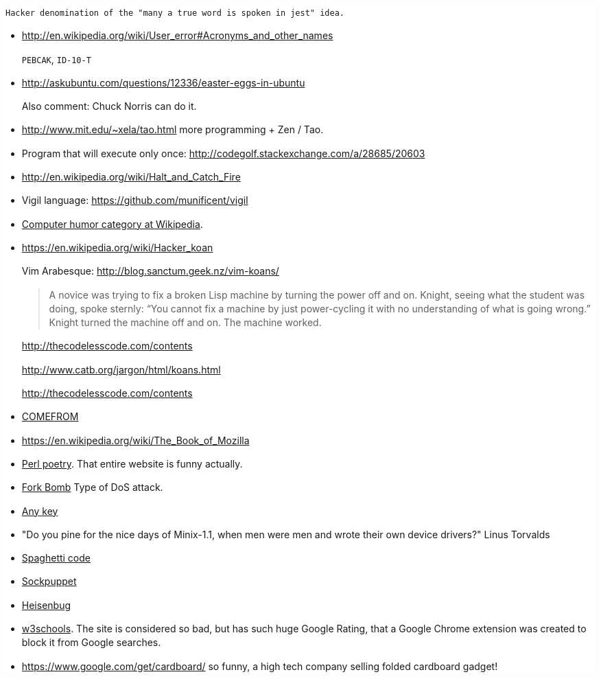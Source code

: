     Hacker denomination of the "many a true word is spoken in jest" idea.

-   <http://en.wikipedia.org/wiki/User_error#Acronyms_and_other_names>

    `PEBCAK`, `ID-10-T`

-   <http://askubuntu.com/questions/12336/easter-eggs-in-ubuntu>

    Also comment: Chuck Norris can do it.

-   <http://www.mit.edu/~xela/tao.html> more programming + Zen / Tao.

-   Program that will execute only once: <http://codegolf.stackexchange.com/a/28685/20603>

-   <http://en.wikipedia.org/wiki/Halt_and_Catch_Fire>

-   Vigil language: <https://github.com/munificent/vigil>

-   [Computer humor category at Wikipedia](https://en.wikipedia.org/wiki/Category:Computer_humor).

-   <https://en.wikipedia.org/wiki/Hacker_koan>

    Vim Arabesque: http://blog.sanctum.geek.nz/vim-koans/

    > A novice was trying to fix a broken Lisp machine by turning the power off and on.
    > Knight, seeing what the student was doing, spoke sternly: “You cannot fix a machine by just power-cycling it with no understanding of what is going wrong.”
    > Knight turned the machine off and on.
    > The machine worked.

    <http://thecodelesscode.com/contents>

    <http://www.catb.org/jargon/html/koans.html>

    <http://thecodelesscode.com/contents>

-   [COMEFROM](https://en.wikipedia.org/wiki/COMEFROM)

-   <https://en.wikipedia.org/wiki/The_Book_of_Mozilla>

-   [Perl poetry](http://www.perlmonks.org/?node=Perl%20Poetry). That entire website is funny actually.

-   [Fork Bomb](http://en.wikipedia.org/wiki/Fork_bomb) Type of DoS attack.

-   [Any key](http://en.wikipedia.org/wiki/Any_key)

-   "Do you pine for the nice days of Minix-1.1, when men were men and wrote their own device drivers?" Linus Torvalds

-   [Spaghetti code](http://en.wikipedia.org/wiki/Spaghetti_code)

-   [Sockpuppet](http://en.wikipedia.org/wiki/Sockpuppet_%28Internet%29)

-   [Heisenbug](http://en.wikipedia.org/wiki/heisenbug)

-   [w3schools](https://chrome.google.com/webstore/detail/w3schools-hider/igiahejkpbnbnekdaefddmdceocmjpll). The site is considered so bad, but has such huge Google Rating, that a Google Chrome extension was created to block it from Google searches.

-   <https://www.google.com/get/cardboard/> so funny, a high tech company selling folded cardboard gadget!

